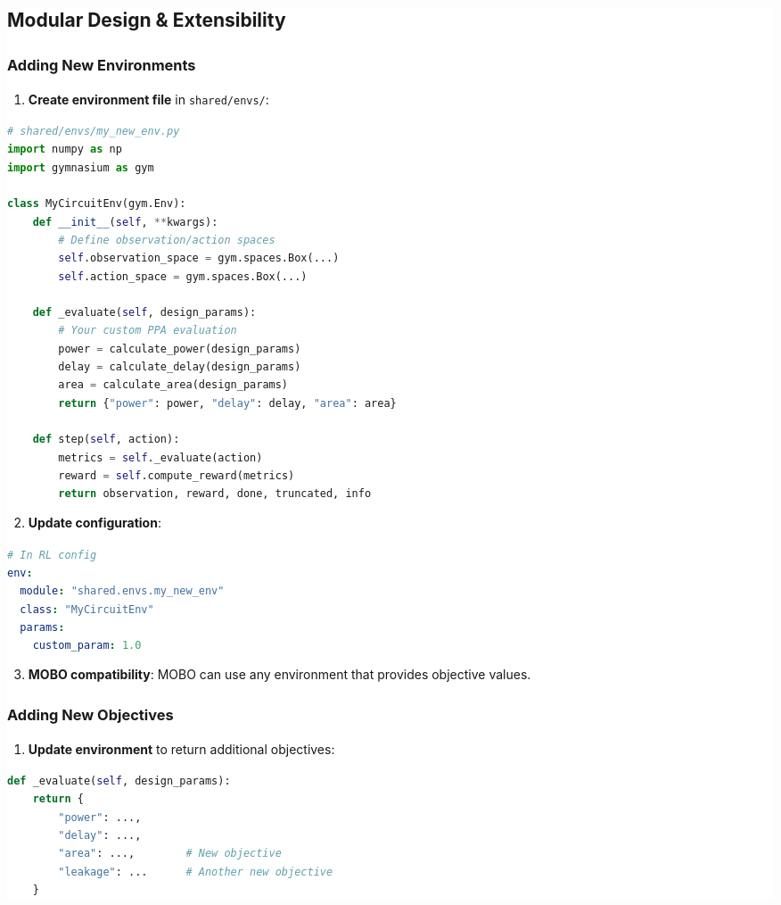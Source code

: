 ## Modular Design & Extensibility

### Adding New Environments

1. **Create environment file** in `shared/envs/`:

```python
# shared/envs/my_new_env.py
import numpy as np
import gymnasium as gym

class MyCircuitEnv(gym.Env):
    def __init__(self, **kwargs):
        # Define observation/action spaces
        self.observation_space = gym.spaces.Box(...)
        self.action_space = gym.spaces.Box(...)

    def _evaluate(self, design_params):
        # Your custom PPA evaluation
        power = calculate_power(design_params)
        delay = calculate_delay(design_params)
        area = calculate_area(design_params)
        return {"power": power, "delay": delay, "area": area}

    def step(self, action):
        metrics = self._evaluate(action)
        reward = self.compute_reward(metrics)
        return observation, reward, done, truncated, info
```

2. **Update configuration**:

```yaml
# In RL config
env:
  module: "shared.envs.my_new_env"
  class: "MyCircuitEnv"
  params:
    custom_param: 1.0
```

3. **MOBO compatibility**: MOBO can use any environment that provides objective values.

### Adding New Objectives

1. **Update environment** to return additional objectives:

```python
def _evaluate(self, design_params):
    return {
        "power": ...,
        "delay": ...,
        "area": ...,        # New objective
        "leakage": ...      # Another new objective
    }
```
